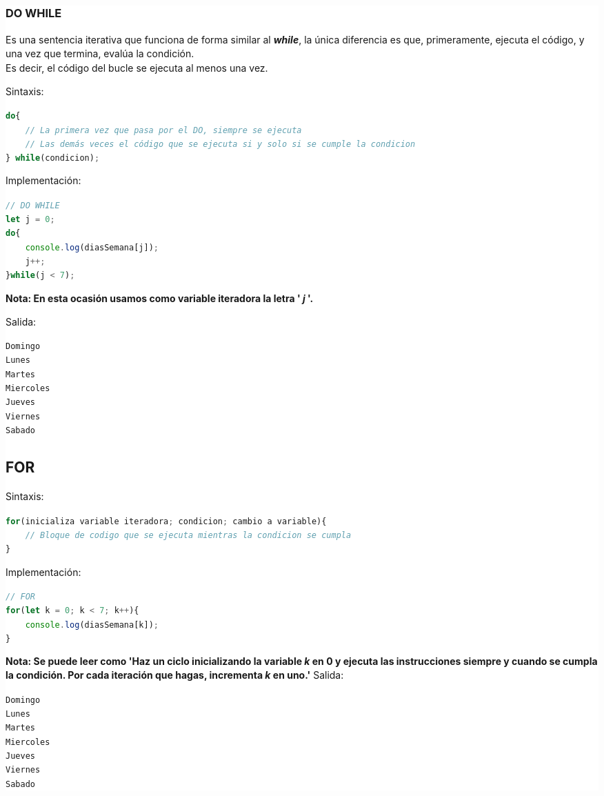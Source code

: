 ### **DO WHILE**
Es una sentencia iterativa que funciona de forma similar al ***while***, la única diferencia es que, primeramente, ejecuta el código, y una vez que termina, evalúa la condición.  
Es decir, el código del bucle se ejecuta al menos una vez.

Sintaxis:
```js
do{
    // La primera vez que pasa por el DO, siempre se ejecuta
    // Las demás veces el código que se ejecuta si y solo si se cumple la condicion
} while(condicion);
```
Implementación:
```js
// DO WHILE
let j = 0;
do{
    console.log(diasSemana[j]);
    j++;
}while(j < 7);
```
**Nota: En esta ocasión usamos como variable iteradora la letra ' *j* '.**

Salida:
```
Domingo
Lunes
Martes
Miercoles
Jueves
Viernes
Sabado
```

## **FOR**
Sintaxis:
```js
for(inicializa variable iteradora; condicion; cambio a variable){
    // Bloque de codigo que se ejecuta mientras la condicion se cumpla
}
```
Implementación:
```js
// FOR
for(let k = 0; k < 7; k++){
    console.log(diasSemana[k]);
}
```
**Nota: Se puede leer como 'Haz un ciclo inicializando la variable *k* en 0 y ejecuta las instrucciones siempre y cuando se cumpla la condición. Por cada iteración que hagas, incrementa *k* en uno.'**
Salida:
```
Domingo
Lunes
Martes
Miercoles
Jueves
Viernes
Sabado
```
